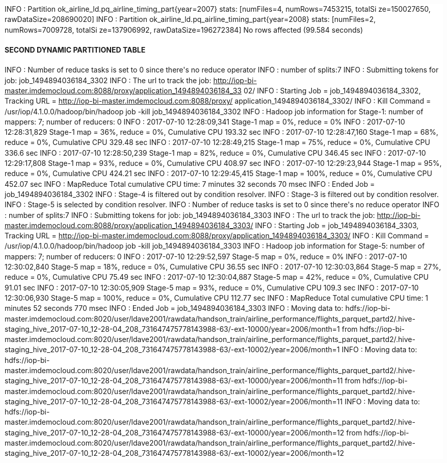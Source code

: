 INFO  : Partition ok_airline_ld.pq_airline_timing_part{year=2007} stats: [numFiles=4, numRows=7453215, totalSi   ze=150027650, rawDataSize=208690020]
INFO  : Partition ok_airline_ld.pq_airline_timing_part{year=2008} stats: [numFiles=2, numRows=7009728, totalSi   ze=137906992, rawDataSize=196272384]
No rows affected (99.584 seconds)

#### SECOND DYNAMIC PARTITIONED TABLE

INFO  : Number of reduce tasks is set to 0 since there's no reduce operator
INFO  : number of splits:7
INFO  : Submitting tokens for job: job_1494894036184_3302
INFO  : The url to track the job: http://iop-bi-master.imdemocloud.com:8088/proxy/application_1494894036184_33   02/
INFO  : Starting Job = job_1494894036184_3302, Tracking URL = http://iop-bi-master.imdemocloud.com:8088/proxy/   application_1494894036184_3302/
INFO  : Kill Command = /usr/iop/4.1.0.0/hadoop/bin/hadoop job  -kill job_1494894036184_3302
INFO  : Hadoop job information for Stage-1: number of mappers: 7; number of reducers: 0
INFO  : 2017-07-10 12:28:09,341 Stage-1 map = 0%,  reduce = 0%
INFO  : 2017-07-10 12:28:31,829 Stage-1 map = 36%,  reduce = 0%, Cumulative CPU 193.32 sec
INFO  : 2017-07-10 12:28:47,160 Stage-1 map = 68%,  reduce = 0%, Cumulative CPU 329.48 sec
INFO  : 2017-07-10 12:28:49,215 Stage-1 map = 75%,  reduce = 0%, Cumulative CPU 336.6 sec
INFO  : 2017-07-10 12:28:50,239 Stage-1 map = 82%,  reduce = 0%, Cumulative CPU 346.45 sec
INFO  : 2017-07-10 12:29:17,808 Stage-1 map = 93%,  reduce = 0%, Cumulative CPU 408.97 sec
INFO  : 2017-07-10 12:29:23,944 Stage-1 map = 95%,  reduce = 0%, Cumulative CPU 424.21 sec
INFO  : 2017-07-10 12:29:45,415 Stage-1 map = 100%,  reduce = 0%, Cumulative CPU 452.07 sec
INFO  : MapReduce Total cumulative CPU time: 7 minutes 32 seconds 70 msec
INFO  : Ended Job = job_1494894036184_3302
INFO  : Stage-4 is filtered out by condition resolver.
INFO  : Stage-3 is filtered out by condition resolver.
INFO  : Stage-5 is selected by condition resolver.
INFO  : Number of reduce tasks is set to 0 since there's no reduce operator
INFO  : number of splits:7
INFO  : Submitting tokens for job: job_1494894036184_3303
INFO  : The url to track the job: http://iop-bi-master.imdemocloud.com:8088/proxy/application_1494894036184_3303/
INFO  : Starting Job = job_1494894036184_3303, Tracking URL = http://iop-bi-master.imdemocloud.com:8088/proxy/application_1494894036184_3303/
INFO  : Kill Command = /usr/iop/4.1.0.0/hadoop/bin/hadoop job  -kill job_1494894036184_3303
INFO  : Hadoop job information for Stage-5: number of mappers: 7; number of reducers: 0
INFO  : 2017-07-10 12:29:52,597 Stage-5 map = 0%,  reduce = 0%
INFO  : 2017-07-10 12:30:02,840 Stage-5 map = 18%,  reduce = 0%, Cumulative CPU 36.55 sec
INFO  : 2017-07-10 12:30:03,864 Stage-5 map = 27%,  reduce = 0%, Cumulative CPU 75.49 sec
INFO  : 2017-07-10 12:30:04,887 Stage-5 map = 42%,  reduce = 0%, Cumulative CPU 91.01 sec
INFO  : 2017-07-10 12:30:05,909 Stage-5 map = 93%,  reduce = 0%, Cumulative CPU 109.3 sec
INFO  : 2017-07-10 12:30:06,930 Stage-5 map = 100%,  reduce = 0%, Cumulative CPU 112.77 sec
INFO  : MapReduce Total cumulative CPU time: 1 minutes 52 seconds 770 msec
INFO  : Ended Job = job_1494894036184_3303
INFO  : Moving data to: hdfs://iop-bi-master.imdemocloud.com:8020/user/ldave2001/rawdata/handson_train/airline_performance/flights_parquet_partd2/.hive-staging_hive_2017-07-10_12-28-04_208_731647475778143988-63/-ext-10000/year=2006/month=1 from hdfs://iop-bi-master.imdemocloud.com:8020/user/ldave2001/rawdata/handson_train/airline_performance/flights_parquet_partd2/.hive-staging_hive_2017-07-10_12-28-04_208_731647475778143988-63/-ext-10002/year=2006/month=1
INFO  : Moving data to: hdfs://iop-bi-master.imdemocloud.com:8020/user/ldave2001/rawdata/handson_train/airline_performance/flights_parquet_partd2/.hive-staging_hive_2017-07-10_12-28-04_208_731647475778143988-63/-ext-10000/year=2006/month=11 from hdfs://iop-bi-master.imdemocloud.com:8020/user/ldave2001/rawdata/handson_train/airline_performance/flights_parquet_partd2/.hive-staging_hive_2017-07-10_12-28-04_208_731647475778143988-63/-ext-10002/year=2006/month=11
INFO  : Moving data to: hdfs://iop-bi-master.imdemocloud.com:8020/user/ldave2001/rawdata/handson_train/airline_performance/flights_parquet_partd2/.hive-staging_hive_2017-07-10_12-28-04_208_731647475778143988-63/-ext-10000/year=2006/month=12 from hdfs://iop-bi-master.imdemocloud.com:8020/user/ldave2001/rawdata/handson_train/airline_performance/flights_parquet_partd2/.hive-staging_hive_2017-07-10_12-28-04_208_731647475778143988-63/-ext-10002/year=2006/month=12